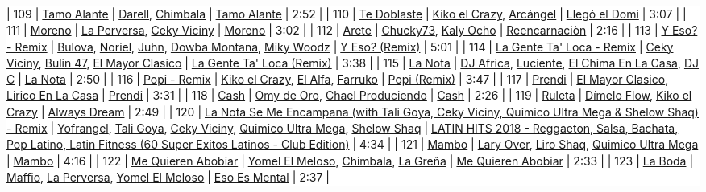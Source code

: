 | 109 | [Tamo Alante](https://open.spotify.com/track/0qSrSbS1zimVtOzfLCswp9) | [Darell](https://open.spotify.com/artist/1TtXnWcUs0FCkaZDPGYHdf), [Chimbala](https://open.spotify.com/artist/4VVEpEhC8NcR7AqNEds42U) | [Tamo Alante](https://open.spotify.com/album/2QE1c3W38za9tSbcYkIBlT) | 2:52 |
| 110 | [Te Doblaste](https://open.spotify.com/track/0BXnkc24SFCZQ1XsAJkYIZ) | [Kiko el Crazy](https://open.spotify.com/artist/3NpG6SsHaQETkdQVZH6V1E), [Arcángel](https://open.spotify.com/artist/4SsVbpTthjScTS7U2hmr1X) | [Llegó el Domi](https://open.spotify.com/album/5mVW0Qi7Q66gleL2rgVgaC) | 3:07 |
| 111 | [Moreno](https://open.spotify.com/track/3eD7tZaxWolZ473ASnJpVt) | [La Perversa](https://open.spotify.com/artist/4UcGO4hOufILa9qGd3KOCo), [Ceky Viciny](https://open.spotify.com/artist/5UopXhshFFqRIMfeZrBclq) | [Moreno](https://open.spotify.com/album/0ltwMDb5zdU61DnCmaeIgn) | 3:02 |
| 112 | [Arete](https://open.spotify.com/track/2p5LVvY7ja8NQKJoSaqJL4) | [Chucky73](https://open.spotify.com/artist/38epWdyauFwdRkldqUMfWE), [Kaly Ocho](https://open.spotify.com/artist/4Y2ohblGXsra540HyqjKFD) | [Reencarnaciòn](https://open.spotify.com/album/7sPE3bH9YnLraUfpREGcvr) | 2:16 |
| 113 | [Y Eso? \- Remix](https://open.spotify.com/track/18C8sa4r83bsAhjICIr2K9) | [Bulova](https://open.spotify.com/artist/6NAhbfEqeWELwfjH391Vz0), [Noriel](https://open.spotify.com/artist/3RtNN1VnooWEn3KQk03DUL), [Juhn](https://open.spotify.com/artist/2LmcxBak1alK1bf7d1beTr), [Dowba Montana](https://open.spotify.com/artist/39FKVjqhZLz4E1iG77d5AO), [Miky Woodz](https://open.spotify.com/artist/1pf0MPKfKdvS8J779mS1Ay) | [Y Eso? \(Remix\)](https://open.spotify.com/album/3zmbVyVbjdobARM0n89pP2) | 5:01 |
| 114 | [La Gente Ta' Loca \- Remix](https://open.spotify.com/track/1xnkJ7O4Sz7D6vxPyjZkQt) | [Ceky Viciny](https://open.spotify.com/artist/5UopXhshFFqRIMfeZrBclq), [Bulin 47](https://open.spotify.com/artist/4J0m1OquRGY8HYHxMocXfy), [El Mayor Clasico](https://open.spotify.com/artist/5sZ0LIk7BJLJquEUUt5rJj) | [La Gente Ta' Loca \(Remix\)](https://open.spotify.com/album/7FSljR58CzFZISeEMj5bO1) | 3:38 |
| 115 | [La Nota](https://open.spotify.com/track/6fx777GrjGp9SjnAKUUrvN) | [DJ Africa](https://open.spotify.com/artist/5x4G6zQfdOjGbkK8SkHmTf), [Luciente](https://open.spotify.com/artist/2pUnmdyBWNx7Tl6Z1mXTb7), [El Chima En La Casa](https://open.spotify.com/artist/2m54qKxJNbCGH7OZN0xuL1), [DJ C](https://open.spotify.com/artist/3onFftGB63Tx9Ncfed6sot) | [La Nota](https://open.spotify.com/album/6Ewr6sAvH5YJiLlTop0BRq) | 2:50 |
| 116 | [Popi \- Remix](https://open.spotify.com/track/7E5Auner2DXPjnIyJELlyJ) | [Kiko el Crazy](https://open.spotify.com/artist/3NpG6SsHaQETkdQVZH6V1E), [El Alfa](https://open.spotify.com/artist/2oQX8QiMXOyuqbcZEFsZfm), [Farruko](https://open.spotify.com/artist/329e4yvIujISKGKz1BZZbO) | [Popi \(Remix\)](https://open.spotify.com/album/4tdLPkvMhz3lvCVRaGjPfA) | 3:47 |
| 117 | [Prendi](https://open.spotify.com/track/4UkFMIoki83SK2KGjZg41B) | [El Mayor Clasico](https://open.spotify.com/artist/5sZ0LIk7BJLJquEUUt5rJj), [Lirico En La Casa](https://open.spotify.com/artist/1Vr7DTbtTpOp4tn4hAGOYo) | [Prendi](https://open.spotify.com/album/1YwkUuv2u1kfxUoPEJ9Azf) | 3:31 |
| 118 | [Cash](https://open.spotify.com/track/3UQPPsZQXRsEHTLLGh2hAY) | [Omy de Oro](https://open.spotify.com/artist/65jIUih0ZeTUJhSTRuYxpi), [Chael Produciendo](https://open.spotify.com/artist/2iI5KWXLjw1tqLQsdjuo0e) | [Cash](https://open.spotify.com/album/3J9yK0zdN0SgeWtfqNvBfx) | 2:26 |
| 119 | [Ruleta](https://open.spotify.com/track/1TmaUCaKqjWmd1JAsU4jo3) | [Dímelo Flow](https://open.spotify.com/artist/3fZk3Gm5dN5v5yfYMQ04Bx), [Kiko el Crazy](https://open.spotify.com/artist/3NpG6SsHaQETkdQVZH6V1E) | [Always Dream](https://open.spotify.com/album/1LlyGFhg9ghr5zQsJ4vv9w) | 2:49 |
| 120 | [La Nota Se Me Encampana \(with Tali Goya, Ceky Viciny, Quimico Ultra Mega & Shelow Shaq\) \- Remix](https://open.spotify.com/track/6fF4naENXsnyCaiHCctKCp) | [Yofrangel](https://open.spotify.com/artist/6VLldomvrVfwjvfLdFDq0o), [Tali Goya](https://open.spotify.com/artist/0LvzywQsf3X6Gt6aGAdlDq), [Ceky Viciny](https://open.spotify.com/artist/5UopXhshFFqRIMfeZrBclq), [Quimico Ultra Mega](https://open.spotify.com/artist/3tZdknQnzsVIIdaGCTj4RX), [Shelow Shaq](https://open.spotify.com/artist/658X86qMyJpSRY87oPvExU) | [LATIN HITS 2018 \- Reggaeton, Salsa, Bachata, Pop Latino, Latin Fitness \(60 Super Exitos Latinos \- Club Edition\)](https://open.spotify.com/album/7CecgOEOAK5MBc5kkEycA4) | 4:34 |
| 121 | [Mambo](https://open.spotify.com/track/18MrnIPHsQsurEtqHmIeql) | [Lary Over](https://open.spotify.com/artist/1jSjfSgDjedJdi5MoyRu78), [Liro Shaq](https://open.spotify.com/artist/3oOJYwLB8FGSKYOQ5zx7Kk), [Quimico Ultra Mega](https://open.spotify.com/artist/3tZdknQnzsVIIdaGCTj4RX) | [Mambo](https://open.spotify.com/album/3S65Cuy6QWuoWohkjIV6RN) | 4:16 |
| 122 | [Me Quieren Abobiar](https://open.spotify.com/track/4D4VTDo7ni7YPeKl5proCF) | [Yomel El Meloso](https://open.spotify.com/artist/34Y7klgDHuaH1qWA9TJkul), [Chimbala](https://open.spotify.com/artist/4VVEpEhC8NcR7AqNEds42U), [La Greña](https://open.spotify.com/artist/7LnCLRzUnLRTFOe4NjAkGX) | [Me Quieren Abobiar](https://open.spotify.com/album/6vlGqLulsURF5I3A1YV825) | 2:33 |
| 123 | [La Boda](https://open.spotify.com/track/3q13pn7i4AWn1aAl98ph7E) | [Maffio](https://open.spotify.com/artist/5RzT7CM6Ot0sh0EHefMicV), [La Perversa](https://open.spotify.com/artist/4UcGO4hOufILa9qGd3KOCo), [Yomel El Meloso](https://open.spotify.com/artist/34Y7klgDHuaH1qWA9TJkul) | [Eso Es Mental](https://open.spotify.com/album/2UqAGEkeshUDADfxlDMApg) | 2:37 |